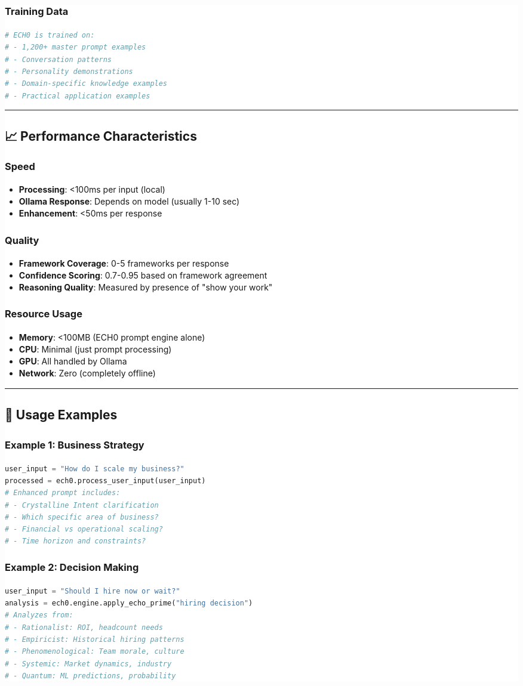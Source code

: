 ### Training Data
```python
# ECH0 is trained on:
# - 1,200+ master prompt examples
# - Conversation patterns
# - Personality demonstrations
# - Domain-specific knowledge examples
# - Practical application examples
```

---

## 📈 Performance Characteristics

### Speed
- **Processing**: <100ms per input (local)
- **Ollama Response**: Depends on model (usually 1-10 sec)
- **Enhancement**: <50ms per response

### Quality
- **Framework Coverage**: 0-5 frameworks per response
- **Confidence Scoring**: 0.7-0.95 based on framework agreement
- **Reasoning Quality**: Measured by presence of "show your work"

### Resource Usage
- **Memory**: <100MB (ECH0 prompt engine alone)
- **CPU**: Minimal (just prompt processing)
- **GPU**: All handled by Ollama
- **Network**: Zero (completely offline)

---

## 🎯 Usage Examples

### Example 1: Business Strategy
```python
user_input = "How do I scale my business?"
processed = ech0.process_user_input(user_input)
# Enhanced prompt includes:
# - Crystalline Intent clarification
# - Which specific area of business?
# - Financial vs operational scaling?
# - Time horizon and constraints?
```

### Example 2: Decision Making
```python
user_input = "Should I hire now or wait?"
analysis = ech0.engine.apply_echo_prime("hiring decision")
# Analyzes from:
# - Rationalist: ROI, headcount needs
# - Empiricist: Historical hiring patterns
# - Phenomenological: Team morale, culture
# - Systemic: Market dynamics, industry
# - Quantum: ML predictions, probability
```
